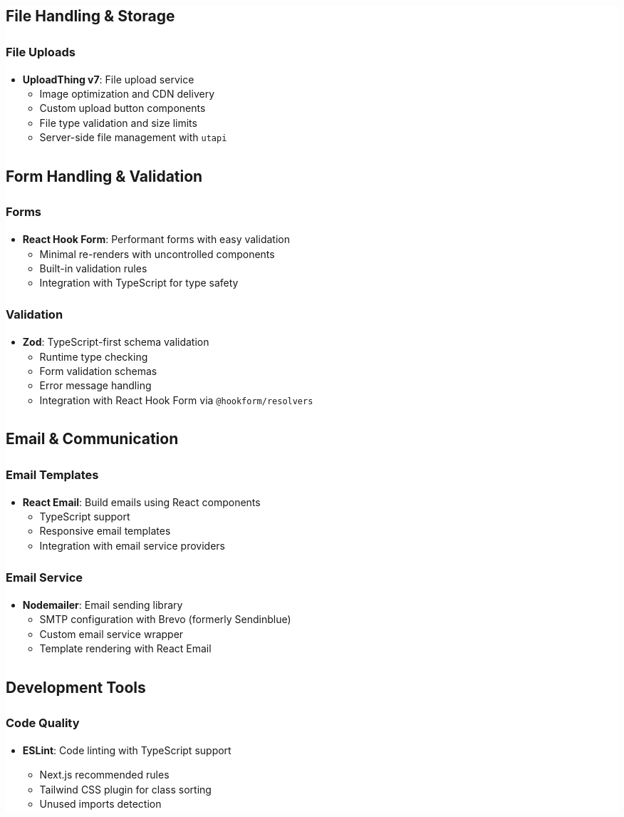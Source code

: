 ## File Handling & Storage

### File Uploads

- **UploadThing v7**: File upload service
  - Image optimization and CDN delivery
  - Custom upload button components
  - File type validation and size limits
  - Server-side file management with `utapi`

## Form Handling & Validation

### Forms

- **React Hook Form**: Performant forms with easy validation
  - Minimal re-renders with uncontrolled components
  - Built-in validation rules
  - Integration with TypeScript for type safety

### Validation

- **Zod**: TypeScript-first schema validation
  - Runtime type checking
  - Form validation schemas
  - Error message handling
  - Integration with React Hook Form via `@hookform/resolvers`

## Email & Communication

### Email Templates

- **React Email**: Build emails using React components
  - TypeScript support
  - Responsive email templates
  - Integration with email service providers

### Email Service

- **Nodemailer**: Email sending library
  - SMTP configuration with Brevo (formerly Sendinblue)
  - Custom email service wrapper
  - Template rendering with React Email

## Development Tools

### Code Quality

- **ESLint**: Code linting with TypeScript support

  - Next.js recommended rules
  - Tailwind CSS plugin for class sorting
  - Unused imports detection
